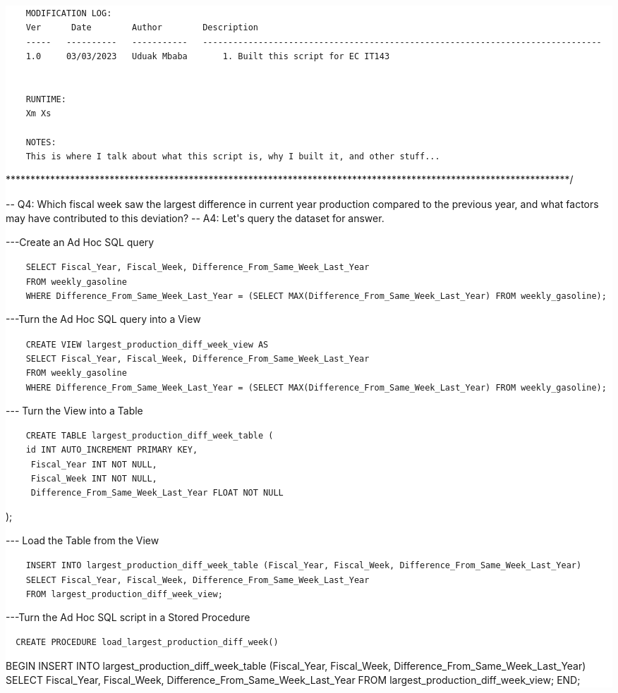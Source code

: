         MODIFICATION LOG:
        Ver      Date        Author        Description
        -----   ----------   -----------   -------------------------------------------------------------------------------
        1.0     03/03/2023   Uduak Mbaba       1. Built this script for EC IT143


        RUNTIME: 
        Xm Xs

        NOTES: 
        This is where I talk about what this script is, why I built it, and other stuff...

  ******************************************************************************************************************/

-- Q4: Which fiscal week saw the largest difference in current year production compared to the previous year, and what factors may have contributed to this deviation?
-- A4: Let's query the dataset for answer.

---Create an Ad Hoc SQL query

        SELECT Fiscal_Year, Fiscal_Week, Difference_From_Same_Week_Last_Year
        FROM weekly_gasoline
        WHERE Difference_From_Same_Week_Last_Year = (SELECT MAX(Difference_From_Same_Week_Last_Year) FROM weekly_gasoline);

---Turn the Ad Hoc SQL query into a View

        CREATE VIEW largest_production_diff_week_view AS
        SELECT Fiscal_Year, Fiscal_Week, Difference_From_Same_Week_Last_Year
        FROM weekly_gasoline
        WHERE Difference_From_Same_Week_Last_Year = (SELECT MAX(Difference_From_Same_Week_Last_Year) FROM weekly_gasoline);

--- Turn the View into a Table

        CREATE TABLE largest_production_diff_week_table (
        id INT AUTO_INCREMENT PRIMARY KEY,
         Fiscal_Year INT NOT NULL,
         Fiscal_Week INT NOT NULL,
         Difference_From_Same_Week_Last_Year FLOAT NOT NULL
);

--- Load the Table from the View

        INSERT INTO largest_production_diff_week_table (Fiscal_Year, Fiscal_Week, Difference_From_Same_Week_Last_Year)
        SELECT Fiscal_Year, Fiscal_Week, Difference_From_Same_Week_Last_Year
        FROM largest_production_diff_week_view;

---Turn the Ad Hoc SQL script in a Stored Procedure

      CREATE PROCEDURE load_largest_production_diff_week()
BEGIN
        INSERT INTO largest_production_diff_week_table (Fiscal_Year, Fiscal_Week, Difference_From_Same_Week_Last_Year)
        SELECT Fiscal_Year, Fiscal_Week, Difference_From_Same_Week_Last_Year
        FROM largest_production_diff_week_view;
END;
